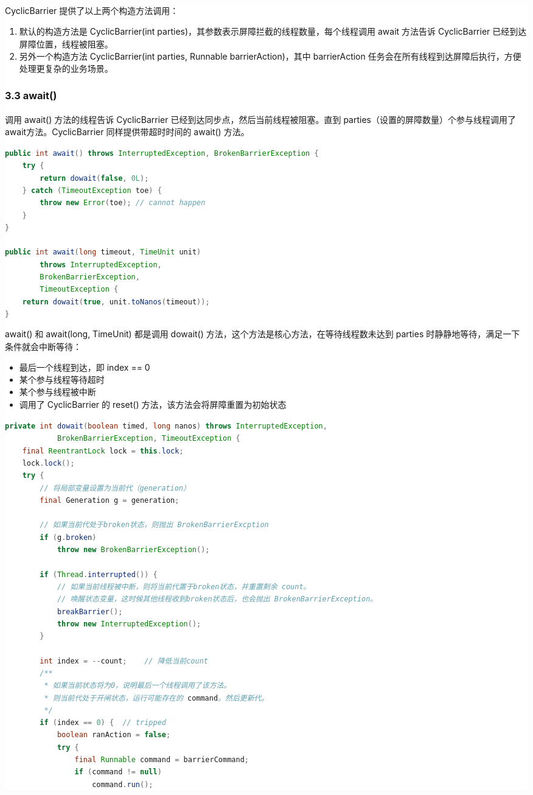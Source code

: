 CyclicBarrier 提供了以上两个构造方法调用：

1. 默认的构造方法是 CyclicBarrier(int parties)，其参数表示屏障拦截的线程数量，每个线程调用 await 方法告诉 CyclicBarrier 已经到达屏障位置，线程被阻塞。
2. 另外一个构造方法 CyclicBarrier(int parties, Runnable barrierAction)，其中 barrierAction 任务会在所有线程到达屏障后执行，方便处理更复杂的业务场景。

### 3.3 await()

调用 await() 方法的线程告诉 CyclicBarrier 已经到达同步点，然后当前线程被阻塞。直到 parties（设置的屏障数量）个参与线程调用了await方法。CyclicBarrier 同样提供带超时时间的 await() 方法。

```java
public int await() throws InterruptedException, BrokenBarrierException {
    try {
        return dowait(false, 0L);
    } catch (TimeoutException toe) {
        throw new Error(toe); // cannot happen
    }
}

public int await(long timeout, TimeUnit unit)
        throws InterruptedException,
        BrokenBarrierException,
        TimeoutException {
    return dowait(true, unit.toNanos(timeout));
}
```

await() 和 await(long, TimeUnit) 都是调用 dowait() 方法，这个方法是核心方法，在等待线程数未达到 parties 时静静地等待，满足一下条件就会中断等待：

- 最后一个线程到达，即 index == 0
- 某个参与线程等待超时
- 某个参与线程被中断
- 调用了 CyclicBarrier 的 reset() 方法，该方法会将屏障重置为初始状态

```java
private int dowait(boolean timed, long nanos) throws InterruptedException,  
			BrokenBarrierException, TimeoutException {
    final ReentrantLock lock = this.lock;
    lock.lock();
    try {
        // 将局部变量设置为当前代（generation）
        final Generation g = generation;

        // 如果当前代处于broken状态，则抛出 BrokenBarrierExcption
        if (g.broken)
            throw new BrokenBarrierException();

        if (Thread.interrupted()) {
            // 如果当前线程被中断，则将当前代置于broken状态，并重置剩余 count。
            // 唤醒状态变量，这时候其他线程收到broken状态后，也会抛出 BrokenBarrierException。
            breakBarrier();
            throw new InterruptedException();
        }

        int index = --count;    // 降低当前count
        /**
         * 如果当前状态将为0，说明最后一个线程调用了该方法。
         * 则当前代处于开闸状态，运行可能存在的 command。然后更新代。
         */
        if (index == 0) {  // tripped
            boolean ranAction = false;
            try {
                final Runnable command = barrierCommand;
                if (command != null)
                    command.run();
```